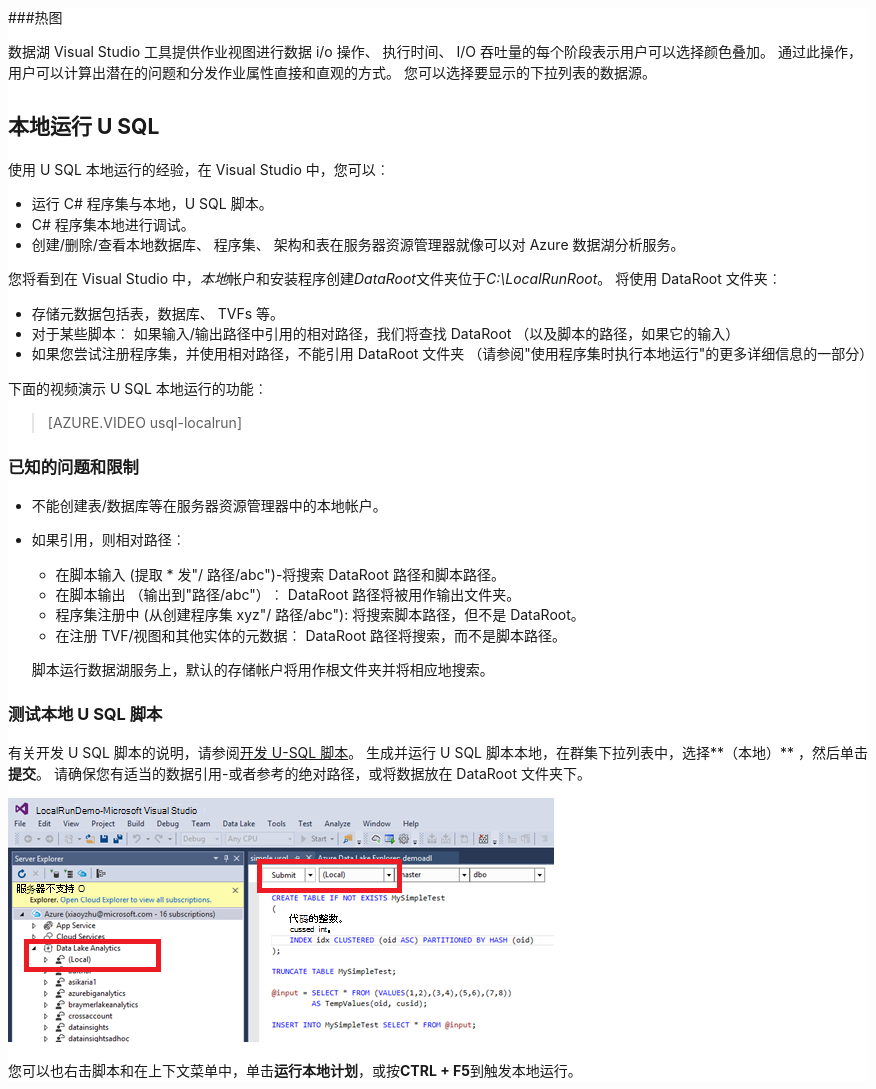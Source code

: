 
###<a name="heat-map"></a>热图

数据湖 Visual Studio 工具提供作业视图进行数据 i/o 操作、 执行时间、 I/O 吞吐量的每个阶段表示用户可以选择颜色叠加。 通过此操作，用户可以计算出潜在的问题和分发作业属性直接和直观的方式。 您可以选择要显示的下拉列表的数据源。  

## <a name="run-u-sql-locally"></a>本地运行 U SQL

使用 U SQL 本地运行的经验，在 Visual Studio 中，您可以︰

- 运行 C# 程序集与本地，U SQL 脚本。
- C# 程序集本地进行调试。
- 创建/删除/查看本地数据库、 程序集、 架构和表在服务器资源管理器就像可以对 Azure 数据湖分析服务。

您将看到在 Visual Studio 中，*本地*帐户和安装程序创建*DataRoot*文件夹位于*C:\LocalRunRoot*。 将使用 DataRoot 文件夹︰

- 存储元数据包括表，数据库、 TVFs 等。
- 对于某些脚本︰ 如果输入/输出路径中引用的相对路径，我们将查找 DataRoot （以及脚本的路径，如果它的输入）
- 如果您尝试注册程序集，并使用相对路径，不能引用 DataRoot 文件夹 （请参阅"使用程序集时执行本地运行"的更多详细信息的一部分）

下面的视频演示 U SQL 本地运行的功能︰

>[AZURE.VIDEO usql-localrun]

### <a name="known-issues-and-limitations"></a>已知的问题和限制

- 不能创建表/数据库等在服务器资源管理器中的本地帐户。
- 如果引用，则相对路径︰

    - 在脚本输入 (提取 * 发"/ 路径/abc")-将搜索 DataRoot 路径和脚本路径。
    - 在脚本输出 （输出到"路径/abc"）︰ DataRoot 路径将被用作输出文件夹。
    - 程序集注册中 (从创建程序集 xyz"/ 路径/abc"): 将搜索脚本路径，但不是 DataRoot。
    - 在注册 TVF/视图和其他实体的元数据︰ DataRoot 路径将搜索，而不是脚本路径。

    脚本运行数据湖服务上，默认的存储帐户将用作根文件夹并将相应地搜索。

### <a name="test-u-sql-scripts-locally"></a>测试本地 U SQL 脚本
有关开发 U SQL 脚本的说明，请参阅[开发 U-SQL 脚本](#develop-and-test-u-sql-scripts)。 生成并运行 U SQL 脚本本地，在群集下拉列表中，选择**（本地）** ，然后单击**提交**。 请确保您有适当的数据引用-或者参考的绝对路径，或将数据放在 DataRoot 文件夹下。

![提交本地 U SQL Visual Studio 项目](./media/data-lake-analytics-data-lake-tools-get-started/data-lake-analytics-data-lake-tools-submit-job-local-run.png)

您可以也右击脚本和在上下文菜单中，单击**运行本地计划**，或按**CTRL + F5**到触发本地运行。
